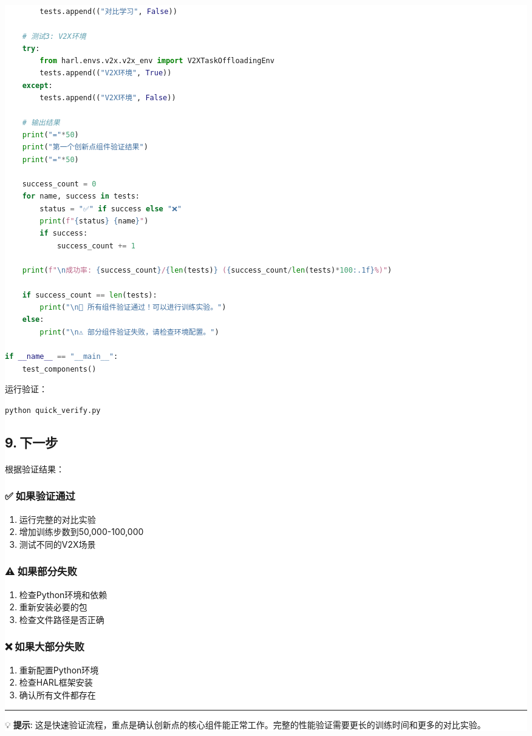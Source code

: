 ```python
        tests.append(("对比学习", False))
    
    # 测试3: V2X环境
    try:
        from harl.envs.v2x.v2x_env import V2XTaskOffloadingEnv
        tests.append(("V2X环境", True))
    except:
        tests.append(("V2X环境", False))
    
    # 输出结果
    print("="*50)
    print("第一个创新点组件验证结果")
    print("="*50)
    
    success_count = 0
    for name, success in tests:
        status = "✅" if success else "❌"
        print(f"{status} {name}")
        if success:
            success_count += 1
    
    print(f"\n成功率: {success_count}/{len(tests)} ({success_count/len(tests)*100:.1f}%)")
    
    if success_count == len(tests):
        print("\n🎉 所有组件验证通过！可以进行训练实验。")
    else:
        print("\n⚠️ 部分组件验证失败，请检查环境配置。")

if __name__ == "__main__":
    test_components()
```

运行验证：
```bash
python quick_verify.py
```

## 9. 下一步

根据验证结果：

### ✅ 如果验证通过
1. 运行完整的对比实验
2. 增加训练步数到50,000-100,000
3. 测试不同的V2X场景

### ⚠️ 如果部分失败
1. 检查Python环境和依赖
2. 重新安装必要的包
3. 检查文件路径是否正确

### ❌ 如果大部分失败
1. 重新配置Python环境
2. 检查HARL框架安装
3. 确认所有文件都存在

---

💡 **提示**: 这是快速验证流程，重点是确认创新点的核心组件能正常工作。完整的性能验证需要更长的训练时间和更多的对比实验。 